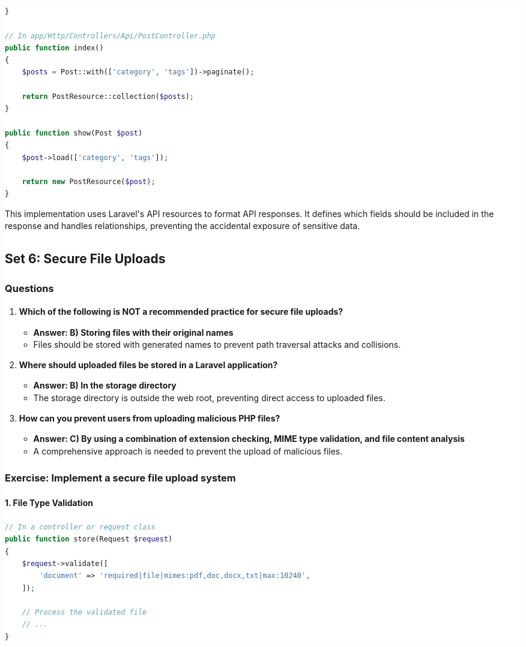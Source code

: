 ```php
}

// In app/Http/Controllers/Api/PostController.php
public function index()
{
    $posts = Post::with(['category', 'tags'])->paginate();
    
    return PostResource::collection($posts);
}

public function show(Post $post)
{
    $post->load(['category', 'tags']);
    
    return new PostResource($post);
}
```

This implementation uses Laravel's API resources to format API responses. It defines which fields should be included in the response and handles relationships, preventing the accidental exposure of sensitive data.

## Set 6: Secure File Uploads

### Questions

1. **Which of the following is NOT a recommended practice for secure file uploads?**
   - **Answer: B) Storing files with their original names**
   - Files should be stored with generated names to prevent path traversal attacks and collisions.

2. **Where should uploaded files be stored in a Laravel application?**
   - **Answer: B) In the storage directory**
   - The storage directory is outside the web root, preventing direct access to uploaded files.

3. **How can you prevent users from uploading malicious PHP files?**
   - **Answer: C) By using a combination of extension checking, MIME type validation, and file content analysis**
   - A comprehensive approach is needed to prevent the upload of malicious files.

### Exercise: Implement a secure file upload system

#### 1. File Type Validation

```php
// In a controller or request class
public function store(Request $request)
{
    $request->validate([
        'document' => 'required|file|mimes:pdf,doc,docx,txt|max:10240',
    ]);
    
    // Process the validated file
    // ...
}
```
